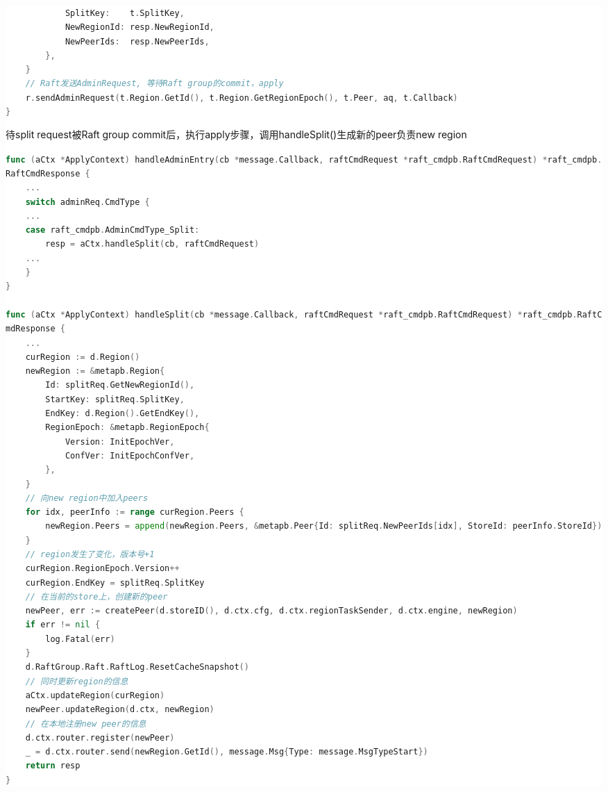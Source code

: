 ```go
			SplitKey:    t.SplitKey,
			NewRegionId: resp.NewRegionId,
			NewPeerIds:  resp.NewPeerIds,
		},
	}
    // Raft发送AdminRequest, 等待Raft group的commit，apply
	r.sendAdminRequest(t.Region.GetId(), t.Region.GetRegionEpoch(), t.Peer, aq, t.Callback)
}
```

待split request被Raft group commit后，执行apply步骤，调用handleSplit()生成新的peer负责new region
```go
func (aCtx *ApplyContext) handleAdminEntry(cb *message.Callback, raftCmdRequest *raft_cmdpb.RaftCmdRequest) *raft_cmdpb.RaftCmdResponse {
    ...
	switch adminReq.CmdType {
    ...
	case raft_cmdpb.AdminCmdType_Split:
		resp = aCtx.handleSplit(cb, raftCmdRequest)
    ...
	}
}

func (aCtx *ApplyContext) handleSplit(cb *message.Callback, raftCmdRequest *raft_cmdpb.RaftCmdRequest) *raft_cmdpb.RaftCmdResponse {
    ...
	curRegion := d.Region()
	newRegion := &metapb.Region{
		Id: splitReq.GetNewRegionId(),
		StartKey: splitReq.SplitKey,
		EndKey: d.Region().GetEndKey(),
		RegionEpoch: &metapb.RegionEpoch{
			Version: InitEpochVer,
			ConfVer: InitEpochConfVer,
		},
	}
    // 向new region中加入peers
	for idx, peerInfo := range curRegion.Peers {
		newRegion.Peers = append(newRegion.Peers, &metapb.Peer{Id: splitReq.NewPeerIds[idx], StoreId: peerInfo.StoreId})
	}
    // region发生了变化，版本号+1
	curRegion.RegionEpoch.Version++
	curRegion.EndKey = splitReq.SplitKey
    // 在当前的store上，创建新的peer
	newPeer, err := createPeer(d.storeID(), d.ctx.cfg, d.ctx.regionTaskSender, d.ctx.engine, newRegion)
	if err != nil {
		log.Fatal(err)
	}
	d.RaftGroup.Raft.RaftLog.ResetCacheSnapshot()
    // 同时更新region的信息
	aCtx.updateRegion(curRegion)
	newPeer.updateRegion(d.ctx, newRegion)
    // 在本地注册new peer的信息
	d.ctx.router.register(newPeer)
	_ = d.ctx.router.send(newRegion.GetId(), message.Msg{Type: message.MsgTypeStart})
	return resp
}
```
